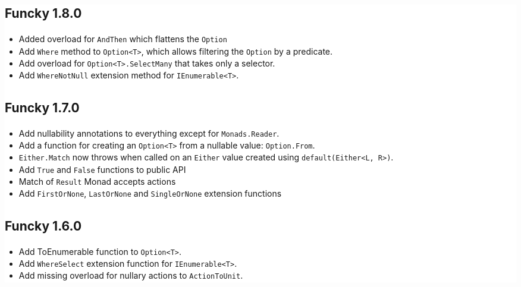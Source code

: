 ## Funcky 1.8.0
* Added overload for `AndThen` which flattens the `Option`
* Add `Where` method to `Option<T>`, which allows filtering the `Option` by a predicate.
* Add overload for `Option<T>.SelectMany` that takes only a selector.
* Add `WhereNotNull` extension method for `IEnumerable<T>`.

## Funcky 1.7.0
* Add nullability annotations to everything except for `Monads.Reader`.
* Add a function for creating an `Option<T>` from a nullable value: `Option.From`.
* `Either.Match` now throws when called on an `Either` value created using `default(Either<L, R>)`.
* Add `True` and `False` functions to public API
* Match of `Result` Monad accepts actions
* Add `FirstOrNone`, `LastOrNone` and `SingleOrNone` extension functions

## Funcky 1.6.0
* Add ToEnumerable function to `Option<T>`.
* Add `WhereSelect` extension function for `IEnumerable<T>`.
* Add missing overload for nullary actions to `ActionToUnit`.
